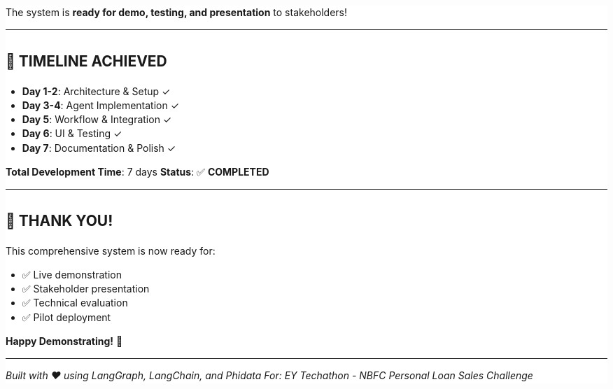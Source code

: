 The system is **ready for demo, testing, and presentation** to stakeholders!

---

## 📅 TIMELINE ACHIEVED

- **Day 1-2**: Architecture & Setup ✓
- **Day 3-4**: Agent Implementation ✓
- **Day 5**: Workflow & Integration ✓
- **Day 6**: UI & Testing ✓
- **Day 7**: Documentation & Polish ✓

**Total Development Time**: 7 days
**Status**: ✅ **COMPLETED**

---

## 🎊 THANK YOU!

This comprehensive system is now ready for:
- ✅ Live demonstration
- ✅ Stakeholder presentation
- ✅ Technical evaluation
- ✅ Pilot deployment

**Happy Demonstrating!** 🚀

---

*Built with ❤️ using LangGraph, LangChain, and Phidata*
*For: EY Techathon - NBFC Personal Loan Sales Challenge*

